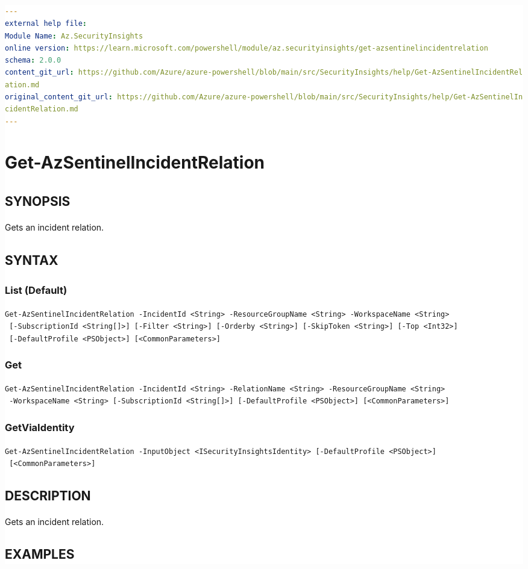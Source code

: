 ```yaml
---
external help file: 
Module Name: Az.SecurityInsights
online version: https://learn.microsoft.com/powershell/module/az.securityinsights/get-azsentinelincidentrelation
schema: 2.0.0
content_git_url: https://github.com/Azure/azure-powershell/blob/main/src/SecurityInsights/help/Get-AzSentinelIncidentRelation.md
original_content_git_url: https://github.com/Azure/azure-powershell/blob/main/src/SecurityInsights/help/Get-AzSentinelIncidentRelation.md
---
```


# Get-AzSentinelIncidentRelation

## SYNOPSIS
Gets an incident relation.

## SYNTAX

### List (Default)
```
Get-AzSentinelIncidentRelation -IncidentId <String> -ResourceGroupName <String> -WorkspaceName <String>
 [-SubscriptionId <String[]>] [-Filter <String>] [-Orderby <String>] [-SkipToken <String>] [-Top <Int32>]
 [-DefaultProfile <PSObject>] [<CommonParameters>]
```

### Get
```
Get-AzSentinelIncidentRelation -IncidentId <String> -RelationName <String> -ResourceGroupName <String>
 -WorkspaceName <String> [-SubscriptionId <String[]>] [-DefaultProfile <PSObject>] [<CommonParameters>]
```

### GetViaIdentity
```
Get-AzSentinelIncidentRelation -InputObject <ISecurityInsightsIdentity> [-DefaultProfile <PSObject>]
 [<CommonParameters>]
```

## DESCRIPTION
Gets an incident relation.

## EXAMPLES
